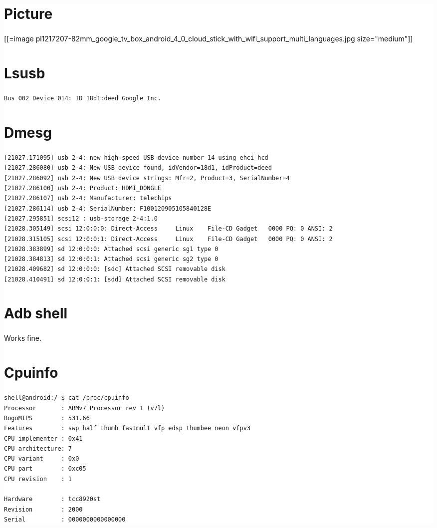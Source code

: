 # Picture


[[=image pl1217207-82mm_google_tv_box_android_4_0_cloud_stick_with_wifi_support_multi_languages.jpg size="medium"]]

# Lsusb



    Bus 002 Device 014: ID 18d1:deed Google Inc.


# Dmesg



    [21027.171095] usb 2-4: new high-speed USB device number 14 using ehci_hcd
    [21027.286080] usb 2-4: New USB device found, idVendor=18d1, idProduct=deed
    [21027.286092] usb 2-4: New USB device strings: Mfr=2, Product=3, SerialNumber=4
    [21027.286100] usb 2-4: Product: HDMI_DONGLE
    [21027.286107] usb 2-4: Manufacturer: telechips
    [21027.286114] usb 2-4: SerialNumber: F100120905105840128E
    [21027.295851] scsi12 : usb-storage 2-4:1.0
    [21028.305149] scsi 12:0:0:0: Direct-Access     Linux    File-CD Gadget   0000 PQ: 0 ANSI: 2
    [21028.315105] scsi 12:0:0:1: Direct-Access     Linux    File-CD Gadget   0000 PQ: 0 ANSI: 2
    [21028.383899] sd 12:0:0:0: Attached scsi generic sg1 type 0
    [21028.384813] sd 12:0:0:1: Attached scsi generic sg2 type 0
    [21028.409682] sd 12:0:0:0: [sdc] Attached SCSI removable disk
    [21028.410491] sd 12:0:0:1: [sdd] Attached SCSI removable disk


# Adb shell


Works fine.

# Cpuinfo



    shell@android:/ $ cat /proc/cpuinfo                                          
    Processor       : ARMv7 Processor rev 1 (v7l)
    BogoMIPS        : 531.66
    Features        : swp half thumb fastmult vfp edsp thumbee neon vfpv3 
    CPU implementer : 0x41
    CPU architecture: 7
    CPU variant     : 0x0
    CPU part        : 0xc05
    CPU revision    : 1
    
    Hardware        : tcc8920st
    Revision        : 2000
    Serial          : 0000000000000000
